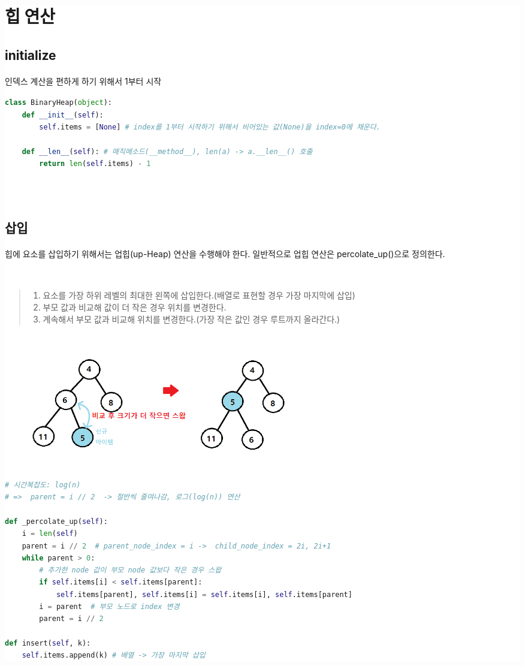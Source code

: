# 힙 연산

## initialize
인덱스 계산을 편하게 하기 위해서 1부터 시작
```python
class BinaryHeap(object):
    def __init__(self):
        self.items = [None] # index를 1부터 시작하기 위해서 비어있는 값(None)을 index=0에 채운다.
    
    def __len__(self): # 매직메소드(__method__), len(a) -> a.__len__() 호출
        return len(self.items) - 1
```


<br><br>


## 삽입
힙에 요소를 삽입하기 위해서는 업힙(up-Heap) 연산을 수행해야 한다. 일반적으로 업힙 연산은 percolate_up()으로 정의한다.

<br>

> 1. 요소를 가장 하위 레벨의 최대한 왼쪽에 삽입한다.(배열로 표현할 경우 가장 마지막에 삽입)
> 2. 부모 값과 비교해 값이 더 작은 경우 위치를 변경한다.
> 3. 계속해서 부모 값과 비교해 위치를 변경한다.(가장 작은 값인 경우 루트까지 올라간다.)

<br>

<img src="./이미지/힙 삽입 연산.png" width="60%">

<br>

```python
# 시간복잡도: log(n)
# =>  parent = i // 2  -> 절반씩 줄여나감, 로그(log(n)) 연산 

def _percolate_up(self):
    i = len(self)
    parent = i // 2  # parent_node_index = i ->  child_node_index = 2i, 2i+1
    while parent > 0:
        # 추가한 node 값이 부모 node 값보다 작은 경우 스왑
        if self.items[i] < self.items[parent]:
            self.items[parent], self.items[i] = self.items[i], self.items[parent]
        i = parent  # 부모 노드로 index 변경
        parent = i // 2

def insert(self, k):
    self.items.append(k) # 배열 -> 가장 마지막 삽입
```